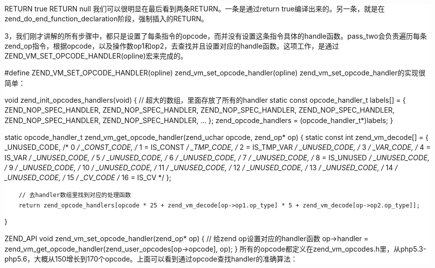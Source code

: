  RETURN        true
 RETURN        null
我们可以很明显在最后看到两条RETURN。一条是通过return true编译出来的。另一条，就是在zend_do_end_function_declaration阶段，强制插入的RETURN。

3，我们刚才讲解的所有步骤中，都只是设置了每条指令的opcode，而并没有设置这条指令具体的handle函数。pass_two会负责遍历每条zend_op指令，根据opcode，以及操作数op1和op2，去查找并且设置对应的handle函数。这项工作，是通过ZEND_VM_SET_OPCODE_HANDLER(opline)宏来完成的。

#define ZEND_VM_SET_OPCODE_HANDLER(opline) zend_vm_set_opcode_handler(opline)
zend_vm_set_opcode_handler的实现很简单：

void zend_init_opcodes_handlers(void)
{
    // 超大的数组，里面存放了所有的handler
    static const opcode_handler_t labels[] = {
        ZEND_NOP_SPEC_HANDLER,
        ZEND_NOP_SPEC_HANDLER,
        ZEND_NOP_SPEC_HANDLER,
        ZEND_NOP_SPEC_HANDLER,
        ZEND_NOP_SPEC_HANDLER,
        ZEND_NOP_SPEC_HANDLER,
        ...
    };
    zend_opcode_handlers = (opcode_handler_t*)labels;
}

static opcode_handler_t zend_vm_get_opcode_handler(zend_uchar opcode, zend_op* op)
{
        static const int zend_vm_decode[] = {
            _UNUSED_CODE, /* 0              */
            _CONST_CODE,  /* 1 = IS_CONST   */
            _TMP_CODE,    /* 2 = IS_TMP_VAR */
            _UNUSED_CODE, /* 3              */
            _VAR_CODE,    /* 4 = IS_VAR     */
            _UNUSED_CODE, /* 5              */
            _UNUSED_CODE, /* 6              */
            _UNUSED_CODE, /* 7              */
            _UNUSED_CODE, /* 8 = IS_UNUSED  */
            _UNUSED_CODE, /* 9              */
            _UNUSED_CODE, /* 10             */
            _UNUSED_CODE, /* 11             */
            _UNUSED_CODE, /* 12             */
            _UNUSED_CODE, /* 13             */
            _UNUSED_CODE, /* 14             */
            _UNUSED_CODE, /* 15             */
            _CV_CODE      /* 16 = IS_CV     */
        };
        
        // 去handler数组里找到对应的处理函数
        return zend_opcode_handlers[opcode * 25 + zend_vm_decode[op->op1.op_type] * 5 + zend_vm_decode[op->op2.op_type]];
}

ZEND_API void zend_vm_set_opcode_handler(zend_op* op)
{
    // 给zend op设置对应的handler函数
    op->handler = zend_vm_get_opcode_handler(zend_user_opcodes[op->opcode], op);
}
所有的opcode都定义在zend_vm_opcodes.h里，从php5.3-php5.6，大概从150增长到170个opcode。上面可以看到通过opcode查找handler的准确算法：
